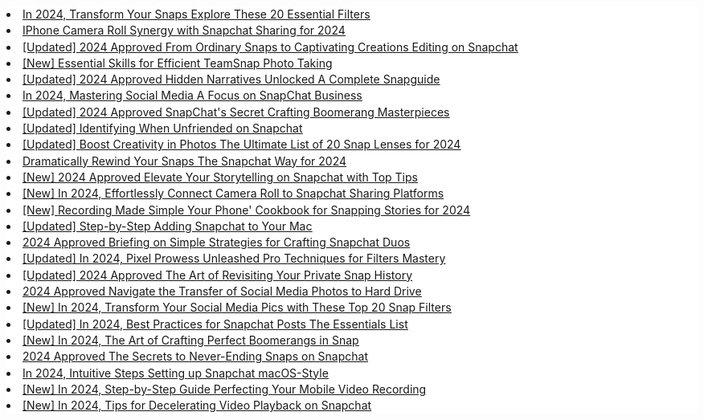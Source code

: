 <li><a href="https://snapchat-videos.techidaily.com/in-2024-transform-your-snaps-explore-these-20-essential-filters/"><u>In 2024, Transform Your Snaps  Explore These 20 Essential Filters</u></a></li>
<li><a href="https://snapchat-videos.techidaily.com/iphone-camera-roll-synergy-with-snapchat-sharing-for-2024/"><u>IPhone Camera Roll Synergy with Snapchat Sharing for 2024</u></a></li>
<li><a href="https://snapchat-videos.techidaily.com/updated-2024-approved-from-ordinary-snaps-to-captivating-creations-editing-on-snapchat/"><u>[Updated] 2024 Approved  From Ordinary Snaps to Captivating Creations  Editing on Snapchat</u></a></li>
<li><a href="https://snapchat-videos.techidaily.com/new-essential-skills-for-efficient-teamsnap-photo-taking/"><u>[New] Essential Skills for Efficient TeamSnap Photo Taking</u></a></li>
<li><a href="https://snapchat-videos.techidaily.com/updated-2024-approved-hidden-narratives-unlocked-a-complete-snapguide/"><u>[Updated] 2024 Approved  Hidden Narratives Unlocked  A Complete Snapguide</u></a></li>
<li><a href="https://snapchat-videos.techidaily.com/in-2024-mastering-social-media-a-focus-on-snapchat-business/"><u>In 2024, Mastering Social Media  A Focus on SnapChat Business</u></a></li>
<li><a href="https://snapchat-videos.techidaily.com/updated-2024-approved-snapchats-secret-crafting-boomerang-masterpieces/"><u>[Updated] 2024 Approved  SnapChat's Secret  Crafting Boomerang Masterpieces</u></a></li>
<li><a href="https://snapchat-videos.techidaily.com/updated-identifying-when-unfriended-on-snapchat/"><u>[Updated] Identifying When Unfriended on Snapchat</u></a></li>
<li><a href="https://snapchat-videos.techidaily.com/updated-boost-creativity-in-photos-the-ultimate-list-of-20-snap-lenses-for-2024/"><u>[Updated] Boost Creativity in Photos  The Ultimate List of 20 Snap Lenses for 2024</u></a></li>
<li><a href="https://snapchat-videos.techidaily.com/dramatically-rewind-your-snaps-the-snapchat-way-for-2024/"><u>Dramatically Rewind Your Snaps  The Snapchat Way for 2024</u></a></li>
<li><a href="https://snapchat-videos.techidaily.com/new-2024-approved-elevate-your-storytelling-on-snapchat-with-top-tips/"><u>[New] 2024 Approved  Elevate Your Storytelling on Snapchat with Top Tips</u></a></li>
<li><a href="https://snapchat-videos.techidaily.com/new-in-2024-effortlessly-connect-camera-roll-to-snapchat-sharing-platforms/"><u>[New] In 2024, Effortlessly Connect Camera Roll to Snapchat Sharing Platforms</u></a></li>
<li><a href="https://snapchat-videos.techidaily.com/new-recording-made-simple-your-phone-cookbook-for-snapping-stories-for-2024/"><u>[New] Recording Made Simple  Your Phone' Cookbook for Snapping Stories for 2024</u></a></li>
<li><a href="https://snapchat-videos.techidaily.com/updated-step-by-step-adding-snapchat-to-your-mac/"><u>[Updated] Step-by-Step  Adding Snapchat to Your Mac</u></a></li>
<li><a href="https://snapchat-videos.techidaily.com/2024-approved-briefing-on-simple-strategies-for-crafting-snapchat-duos/"><u>2024 Approved  Briefing on Simple Strategies for Crafting Snapchat Duos</u></a></li>
<li><a href="https://snapchat-videos.techidaily.com/updated-in-2024-pixel-prowess-unleashed-pro-techniques-for-filters-mastery/"><u>[Updated] In 2024, Pixel Prowess Unleashed  Pro Techniques for Filters Mastery</u></a></li>
<li><a href="https://snapchat-videos.techidaily.com/updated-2024-approved-the-art-of-revisiting-your-private-snap-history/"><u>[Updated] 2024 Approved  The Art of Revisiting Your Private Snap History</u></a></li>
<li><a href="https://snapchat-videos.techidaily.com/2024-approved-navigate-the-transfer-of-social-media-photos-to-hard-drive/"><u>2024 Approved  Navigate the Transfer of Social Media Photos to Hard Drive</u></a></li>
<li><a href="https://snapchat-videos.techidaily.com/new-in-2024-transform-your-social-media-pics-with-these-top-20-snap-filters/"><u>[New] In 2024, Transform Your Social Media Pics with These Top 20 Snap Filters</u></a></li>
<li><a href="https://snapchat-videos.techidaily.com/updated-in-2024-best-practices-for-snapchat-posts-the-essentials-list/"><u>[Updated] In 2024, Best Practices for Snapchat Posts  The Essentials List</u></a></li>
<li><a href="https://snapchat-videos.techidaily.com/new-in-2024-the-art-of-crafting-perfect-boomerangs-in-snap/"><u>[New] In 2024, The Art of Crafting Perfect Boomerangs in Snap</u></a></li>
<li><a href="https://snapchat-videos.techidaily.com/2024-approved-the-secrets-to-never-ending-snaps-on-snapchat/"><u>2024 Approved  The Secrets to Never-Ending Snaps on Snapchat</u></a></li>
<li><a href="https://snapchat-videos.techidaily.com/in-2024-intuitive-steps-setting-up-snapchat-macos-style/"><u>In 2024, Intuitive Steps  Setting up Snapchat macOS-Style</u></a></li>
<li><a href="https://snapchat-videos.techidaily.com/new-in-2024-step-by-step-guide-perfecting-your-mobile-video-recording/"><u>[New] In 2024, Step-by-Step Guide  Perfecting Your Mobile Video Recording</u></a></li>
<li><a href="https://snapchat-videos.techidaily.com/new-in-2024-tips-for-decelerating-video-playback-on-snapchat/"><u>[New] In 2024, Tips for Decelerating Video Playback on Snapchat</u></a></li>